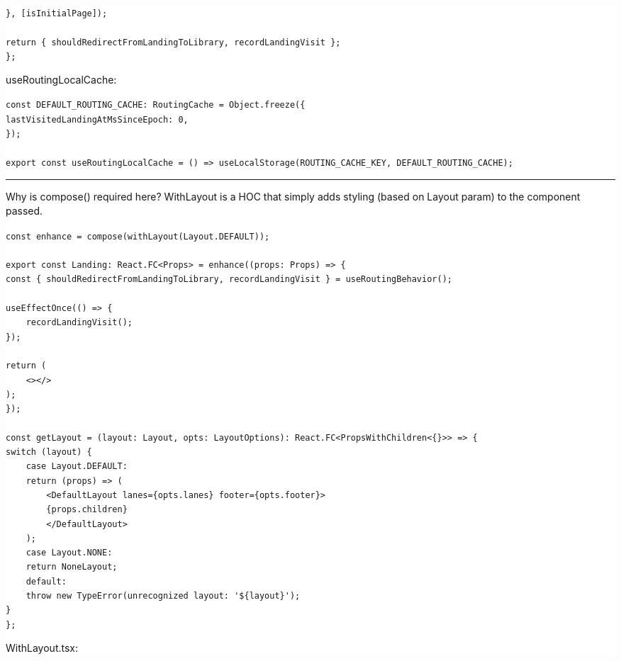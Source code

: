 ```
}, [isInitialPage]);

return { shouldRedirectFromLandingToLibrary, recordLandingVisit };
};
```

useRoutingLocalCache:

```
const DEFAULT_ROUTING_CACHE: RoutingCache = Object.freeze({
lastVisitedLandingAtMsSinceEpoch: 0,
});

export const useRoutingLocalCache = () => useLocalStorage(ROUTING_CACHE_KEY, DEFAULT_ROUTING_CACHE);
```

---

Why is compose() required here? WithLayout is a HOC that simply adds styling (based on Layout param) to the component passed.

```
const enhance = compose(withLayout(Layout.DEFAULT));

export const Landing: React.FC<Props> = enhance((props: Props) => {
const { shouldRedirectFromLandingToLibrary, recordLandingVisit } = useRoutingBehavior();

useEffectOnce(() => {
    recordLandingVisit();
});

return (
    <></>
);
});

const getLayout = (layout: Layout, opts: LayoutOptions): React.FC<PropsWithChildren<{}>> => {
switch (layout) {
    case Layout.DEFAULT:
    return (props) => (
        <DefaultLayout lanes={opts.lanes} footer={opts.footer}>
        {props.children}
        </DefaultLayout>
    );
    case Layout.NONE:
    return NoneLayout;
    default:
    throw new TypeError(unrecognized layout: '${layout}');
}
};
```

WithLayout.tsx:
